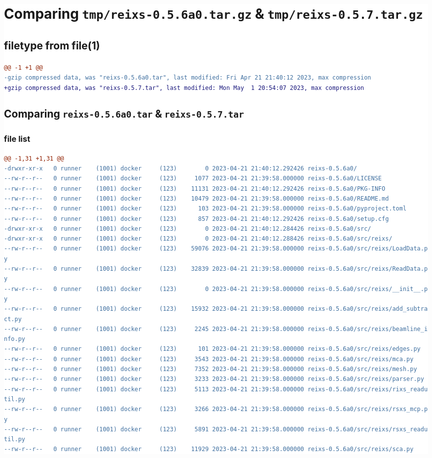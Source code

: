 # Comparing `tmp/reixs-0.5.6a0.tar.gz` & `tmp/reixs-0.5.7.tar.gz`

## filetype from file(1)

```diff
@@ -1 +1 @@
-gzip compressed data, was "reixs-0.5.6a0.tar", last modified: Fri Apr 21 21:40:12 2023, max compression
+gzip compressed data, was "reixs-0.5.7.tar", last modified: Mon May  1 20:54:07 2023, max compression
```

## Comparing `reixs-0.5.6a0.tar` & `reixs-0.5.7.tar`

### file list

```diff
@@ -1,31 +1,31 @@
-drwxr-xr-x   0 runner    (1001) docker     (123)        0 2023-04-21 21:40:12.292426 reixs-0.5.6a0/
--rw-r--r--   0 runner    (1001) docker     (123)     1077 2023-04-21 21:39:58.000000 reixs-0.5.6a0/LICENSE
--rw-r--r--   0 runner    (1001) docker     (123)    11131 2023-04-21 21:40:12.292426 reixs-0.5.6a0/PKG-INFO
--rw-r--r--   0 runner    (1001) docker     (123)    10479 2023-04-21 21:39:58.000000 reixs-0.5.6a0/README.md
--rw-r--r--   0 runner    (1001) docker     (123)      103 2023-04-21 21:39:58.000000 reixs-0.5.6a0/pyproject.toml
--rw-r--r--   0 runner    (1001) docker     (123)      857 2023-04-21 21:40:12.292426 reixs-0.5.6a0/setup.cfg
-drwxr-xr-x   0 runner    (1001) docker     (123)        0 2023-04-21 21:40:12.284426 reixs-0.5.6a0/src/
-drwxr-xr-x   0 runner    (1001) docker     (123)        0 2023-04-21 21:40:12.288426 reixs-0.5.6a0/src/reixs/
--rw-r--r--   0 runner    (1001) docker     (123)    59076 2023-04-21 21:39:58.000000 reixs-0.5.6a0/src/reixs/LoadData.py
--rw-r--r--   0 runner    (1001) docker     (123)    32839 2023-04-21 21:39:58.000000 reixs-0.5.6a0/src/reixs/ReadData.py
--rw-r--r--   0 runner    (1001) docker     (123)        0 2023-04-21 21:39:58.000000 reixs-0.5.6a0/src/reixs/__init__.py
--rw-r--r--   0 runner    (1001) docker     (123)    15932 2023-04-21 21:39:58.000000 reixs-0.5.6a0/src/reixs/add_subtract.py
--rw-r--r--   0 runner    (1001) docker     (123)     2245 2023-04-21 21:39:58.000000 reixs-0.5.6a0/src/reixs/beamline_info.py
--rw-r--r--   0 runner    (1001) docker     (123)      101 2023-04-21 21:39:58.000000 reixs-0.5.6a0/src/reixs/edges.py
--rw-r--r--   0 runner    (1001) docker     (123)     3543 2023-04-21 21:39:58.000000 reixs-0.5.6a0/src/reixs/mca.py
--rw-r--r--   0 runner    (1001) docker     (123)     7352 2023-04-21 21:39:58.000000 reixs-0.5.6a0/src/reixs/mesh.py
--rw-r--r--   0 runner    (1001) docker     (123)     3233 2023-04-21 21:39:58.000000 reixs-0.5.6a0/src/reixs/parser.py
--rw-r--r--   0 runner    (1001) docker     (123)     5113 2023-04-21 21:39:58.000000 reixs-0.5.6a0/src/reixs/rixs_readutil.py
--rw-r--r--   0 runner    (1001) docker     (123)     3266 2023-04-21 21:39:58.000000 reixs-0.5.6a0/src/reixs/rsxs_mcp.py
--rw-r--r--   0 runner    (1001) docker     (123)     5891 2023-04-21 21:39:58.000000 reixs-0.5.6a0/src/reixs/rsxs_readutil.py
--rw-r--r--   0 runner    (1001) docker     (123)    11929 2023-04-21 21:39:58.000000 reixs-0.5.6a0/src/reixs/sca.py
```
